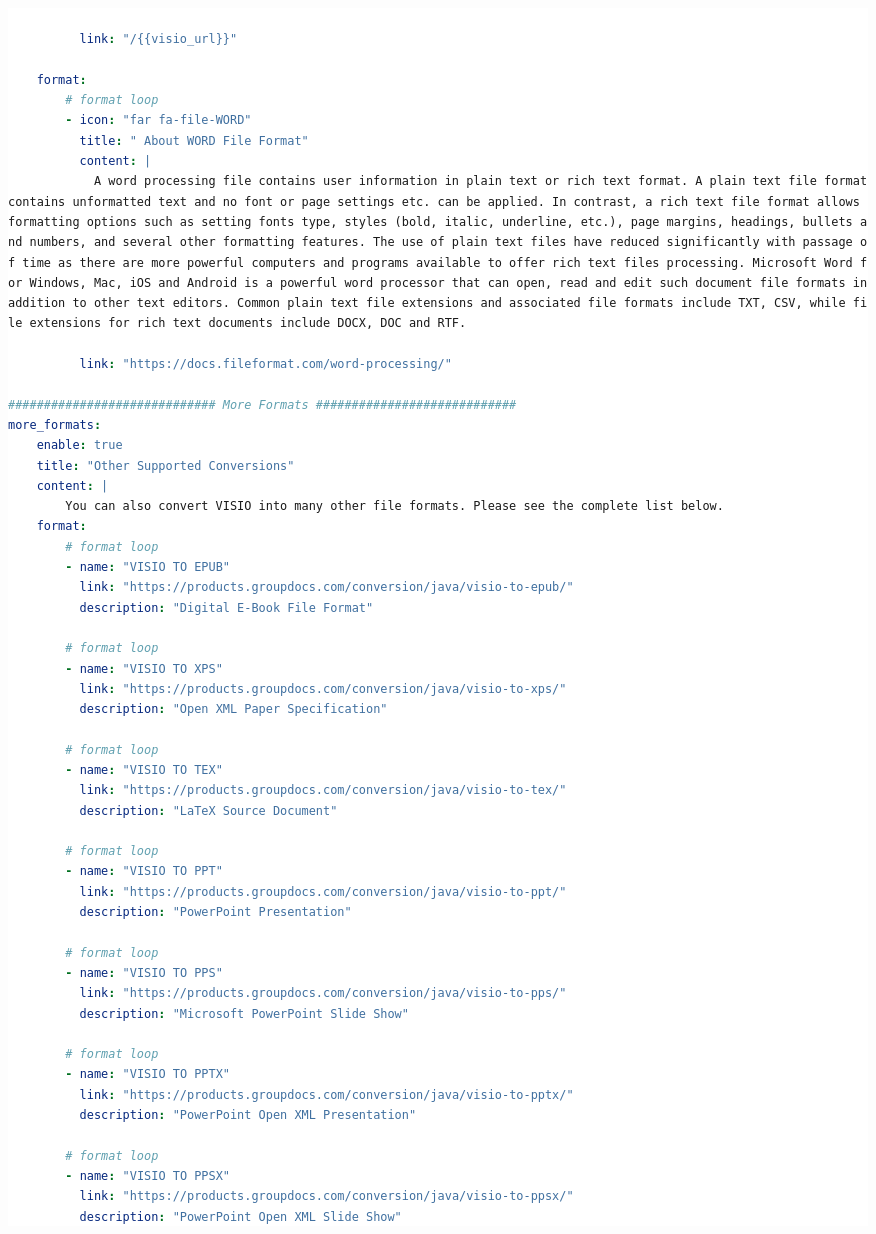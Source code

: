 ```yaml

          link: "/{{visio_url}}"

    format:
        # format loop
        - icon: "far fa-file-WORD"
          title: " About WORD File Format"
          content: |
            A word processing file contains user information in plain text or rich text format. A plain text file format contains unformatted text and no font or page settings etc. can be applied. In contrast, a rich text file format allows formatting options such as setting fonts type, styles (bold, italic, underline, etc.), page margins, headings, bullets and numbers, and several other formatting features. The use of plain text files have reduced significantly with passage of time as there are more powerful computers and programs available to offer rich text files processing. Microsoft Word for Windows, Mac, iOS and Android is a powerful word processor that can open, read and edit such document file formats in addition to other text editors. Common plain text file extensions and associated file formats include TXT, CSV, while file extensions for rich text documents include DOCX, DOC and RTF.

          link: "https://docs.fileformat.com/word-processing/"

############################# More Formats ############################
more_formats:
    enable: true
    title: "Other Supported Conversions"
    content: |
        You can also convert VISIO into many other file formats. Please see the complete list below.
    format: 
        # format loop
        - name: "VISIO TO EPUB"
          link: "https://products.groupdocs.com/conversion/java/visio-to-epub/"
          description: "Digital E-Book File Format"

        # format loop
        - name: "VISIO TO XPS"
          link: "https://products.groupdocs.com/conversion/java/visio-to-xps/"
          description: "Open XML Paper Specification"

        # format loop
        - name: "VISIO TO TEX"
          link: "https://products.groupdocs.com/conversion/java/visio-to-tex/"
          description: "LaTeX Source Document"

        # format loop
        - name: "VISIO TO PPT"
          link: "https://products.groupdocs.com/conversion/java/visio-to-ppt/"
          description: "PowerPoint Presentation"

        # format loop
        - name: "VISIO TO PPS"
          link: "https://products.groupdocs.com/conversion/java/visio-to-pps/"
          description: "Microsoft PowerPoint Slide Show"

        # format loop
        - name: "VISIO TO PPTX"
          link: "https://products.groupdocs.com/conversion/java/visio-to-pptx/"
          description: "PowerPoint Open XML Presentation"

        # format loop
        - name: "VISIO TO PPSX"
          link: "https://products.groupdocs.com/conversion/java/visio-to-ppsx/"
          description: "PowerPoint Open XML Slide Show"
```
